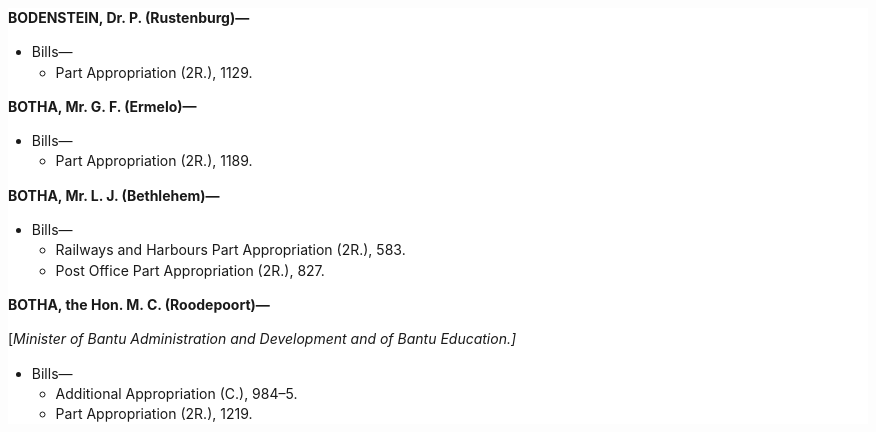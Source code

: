 </ul>

<p><b>BODENSTEIN, Dr. P. (Rustenburg)&#x2014;</b></p>

<ul>

<li>Bills&#x2014;

<ul>

<li>Part Appropriation (2R.), 1129.</li>

</ul>

</li>

</ul>

<p><b>BOTHA, Mr. G. F. (Ermelo)&#x2014;</b></p>

<ul>

<li>Bills&#x2014;

<ul>

<li>Part Appropriation (2R.), 1189.</li>

</ul>

</li>

</ul>

<p><b>BOTHA, Mr. L. J. (Bethlehem)&#x2014;</b></p>

<ul>

<li>Bills&#x2014;

<ul>

<li>Railways and Harbours Part Appropriation (2R.), 583.</li>

<li>Post Office Part Appropriation (2R.), 827.</li>

</ul>

</li>

</ul>

<p><b>BOTHA, the Hon. M. C. (Roodepoort)&#x2014;</b></p>

<p>[<i>Minister of Bantu Administration and Development and of Bantu Education.]</i></p>

<ul>

<li>Bills&#x2014;

<ul>

<li>Additional Appropriation (C.), 984&#x2013;5.</li>

<li>Part Appropriation (2R.), 1219.</li>
